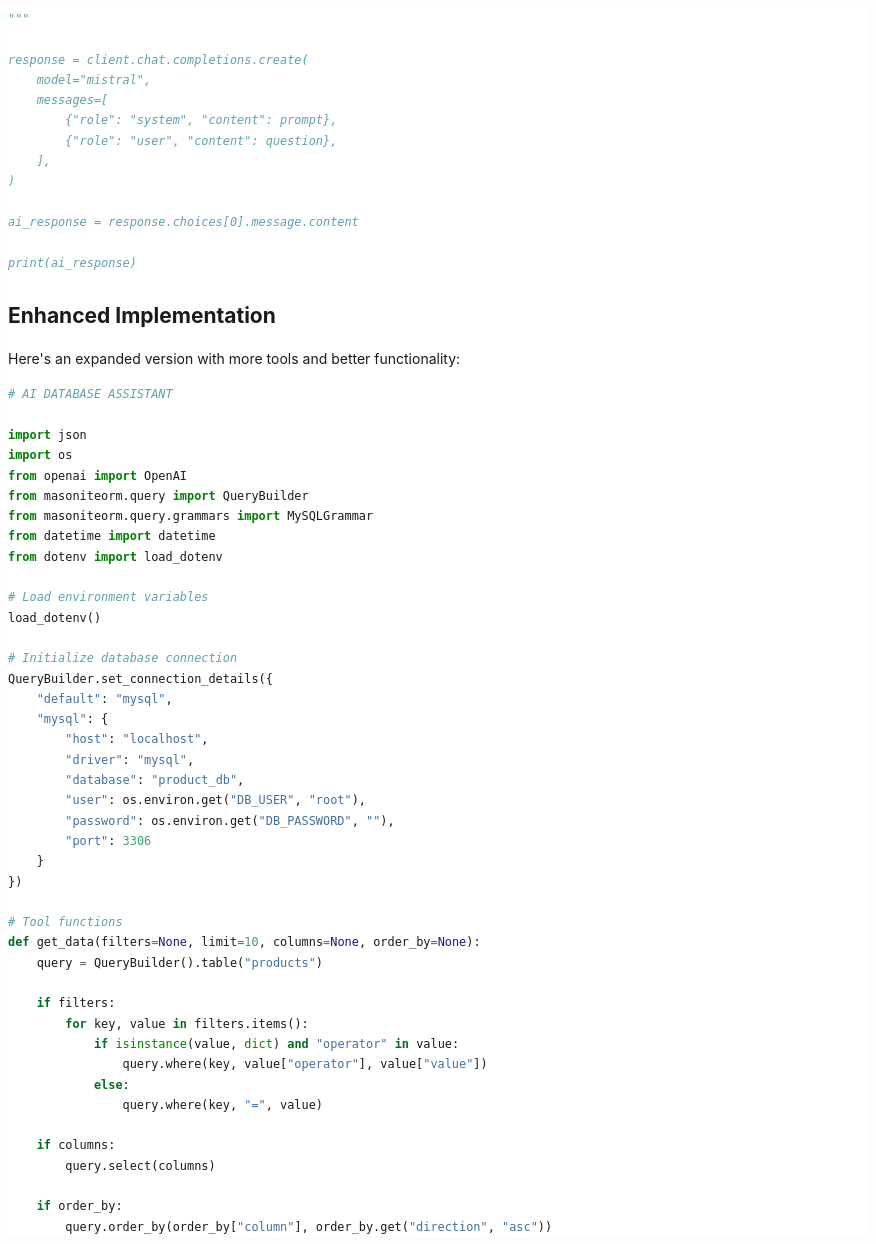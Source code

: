 ```python
"""

response = client.chat.completions.create(
    model="mistral",
    messages=[
        {"role": "system", "content": prompt},
        {"role": "user", "content": question},
    ],
)

ai_response = response.choices[0].message.content

print(ai_response)
```

## Enhanced Implementation

Here's an expanded version with more tools and better functionality:

```python
# AI DATABASE ASSISTANT

import json
import os
from openai import OpenAI
from masoniteorm.query import QueryBuilder
from masoniteorm.query.grammars import MySQLGrammar
from datetime import datetime
from dotenv import load_dotenv

# Load environment variables
load_dotenv()

# Initialize database connection
QueryBuilder.set_connection_details({
    "default": "mysql",
    "mysql": {
        "host": "localhost",
        "driver": "mysql",
        "database": "product_db",
        "user": os.environ.get("DB_USER", "root"),
        "password": os.environ.get("DB_PASSWORD", ""),
        "port": 3306
    }
})

# Tool functions
def get_data(filters=None, limit=10, columns=None, order_by=None):
    query = QueryBuilder().table("products")

    if filters:
        for key, value in filters.items():
            if isinstance(value, dict) and "operator" in value:
                query.where(key, value["operator"], value["value"])
            else:
                query.where(key, "=", value)

    if columns:
        query.select(columns)

    if order_by:
        query.order_by(order_by["column"], order_by.get("direction", "asc"))

```